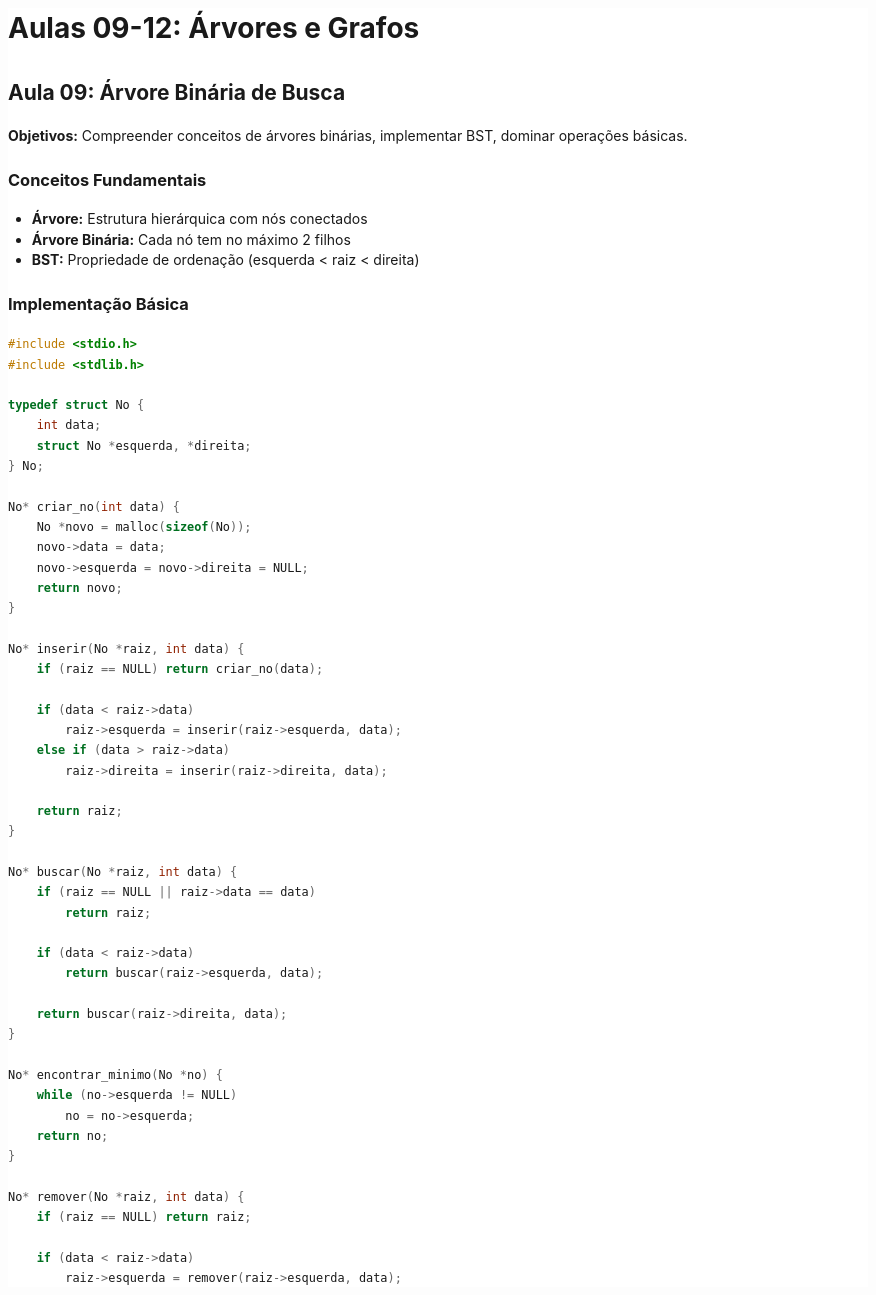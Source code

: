 # Aulas 09-12: Árvores e Grafos

## Aula 09: Árvore Binária de Busca

**Objetivos:** Compreender conceitos de árvores binárias, implementar BST, dominar operações básicas.

### Conceitos Fundamentais
- **Árvore:** Estrutura hierárquica com nós conectados
- **Árvore Binária:** Cada nó tem no máximo 2 filhos
- **BST:** Propriedade de ordenação (esquerda < raiz < direita)

### Implementação Básica
```c
#include <stdio.h>
#include <stdlib.h>

typedef struct No {
    int data;
    struct No *esquerda, *direita;
} No;

No* criar_no(int data) {
    No *novo = malloc(sizeof(No));
    novo->data = data;
    novo->esquerda = novo->direita = NULL;
    return novo;
}

No* inserir(No *raiz, int data) {
    if (raiz == NULL) return criar_no(data);
    
    if (data < raiz->data)
        raiz->esquerda = inserir(raiz->esquerda, data);
    else if (data > raiz->data)
        raiz->direita = inserir(raiz->direita, data);
    
    return raiz;
}

No* buscar(No *raiz, int data) {
    if (raiz == NULL || raiz->data == data)
        return raiz;
    
    if (data < raiz->data)
        return buscar(raiz->esquerda, data);
    
    return buscar(raiz->direita, data);
}

No* encontrar_minimo(No *no) {
    while (no->esquerda != NULL)
        no = no->esquerda;
    return no;
}

No* remover(No *raiz, int data) {
    if (raiz == NULL) return raiz;
    
    if (data < raiz->data)
        raiz->esquerda = remover(raiz->esquerda, data);
```